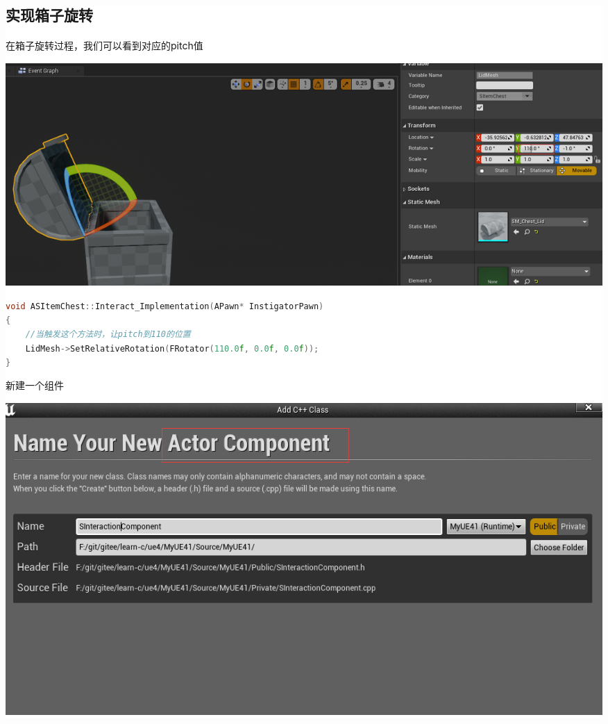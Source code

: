 ## 实现箱子旋转

在箱子旋转过程，我们可以看到对应的pitch值

![image-20230613222258333](image/1/image-20230613222258333.png)

```c++
void ASItemChest::Interact_Implementation(APawn* InstigatorPawn)
{
	//当触发这个方法时，让pitch到110的位置
	LidMesh->SetRelativeRotation(FRotator(110.0f, 0.0f, 0.0f));
}

```

新建一个组件

![image-20230613222730313](image/1/image-20230613222730313.png)
